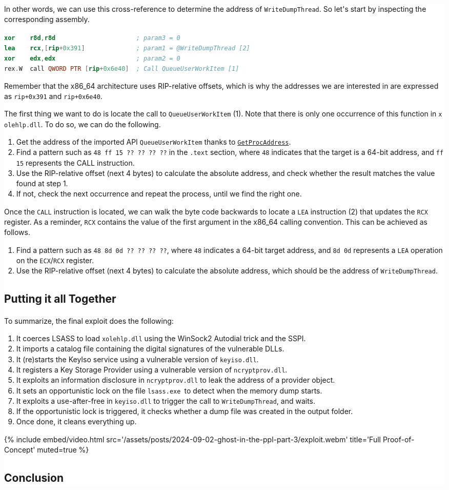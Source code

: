 In other words, we can use this cross-reference to determine the address of `WriteDumpThread`. So let's start by inspecting the corresponding assembly.

```nasm
xor    r8d,r8d                      ; param3 = 0
lea    rcx,[rip+0x391]              ; param1 = @WriteDumpThread [2]
xor    edx,edx                      ; param2 = 0
rex.W  call QWORD PTR [rip+0x6e40]  ; Call QueueUserWorkItem [1]
```

Remember that the x86_64 architecture uses RIP-relative offsets, which is why the addresses we are interested in are expressed as `rip+0x391` and `rip+0x6e40`.

The first thing we want to do is locate the call to `QueueUserWorkItem` (1). Note that there is only one occurrence of this function in `xolehlp.dll`. To do so, we can do the following.

1. Get the address of the imported API `QueueUserWorkItem` thanks to [`GetProcAddress`](https://learn.microsoft.com/en-us/windows/win32/api/libloaderapi/nf-libloaderapi-getprocaddress).
2. Find a pattern such as `48 ff 15 ?? ?? ?? ??` in the `.text` section, where `48` indicates that the target is a 64-bit address, and `ff 15` represents the CALL instruction.
3. Use the RIP-relative offset (next 4 bytes) to calculate the absolute address, and check whether the result matches the value found at step 1.
4. If not, check the next occurrence and repeat the process, until we find the right one.

Once the `CALL` instruction is located, we can walk the byte code backwards to locate a `LEA` instruction (2) that updates the `RCX` register. As a reminder, `RCX` contains the value of the first argument in the x86_64 calling convention. This can be achieved as follows.

1. Find a pattern such as `48 8d 0d ?? ?? ?? ??`, where `48` indicates a 64-bit target address, and `8d 0d` represents a `LEA` operation on the `ECX`/`RCX` register.
2. Use the RIP-relative offset (next 4 bytes) to calculate the absolute address, which should be the address of `WriteDumpThread`.

## Putting it all Together

To summarize, the final exploit does the following:

1. It coerces LSASS to load `xolehlp.dll` using the WinSock2 Autodial trick and the SSPI.
2. It imports a catalog file containing the digital signatures of the vulnerable DLLs.
3. It (re)starts the KeyIso service using a vulnerable version of `keyiso.dll`.
4. It registers a Key Storage Provider using a vulnerable version of `ncryptprov.dll`.
5. It exploits an information disclosure in `ncryptprov.dll` to leak the address of a provider object.
6. It sets an opportunistic lock on the file `lsass.exe `to detect when the memory dump starts.
7. It exploits a use-after-free in `keyiso.dll` to trigger the call to `WriteDumpThread`, and waits.
8. If the opportunistic lock is triggered, it checks whether a dump file was created in the output folder.
9. Once done, it cleans everything up.

{% include embed/video.html src='/assets/posts/2024-09-02-ghost-in-the-ppl-part-3/exploit.webm' title='Full Proof-of-Concept' muted=true %}

## Conclusion
